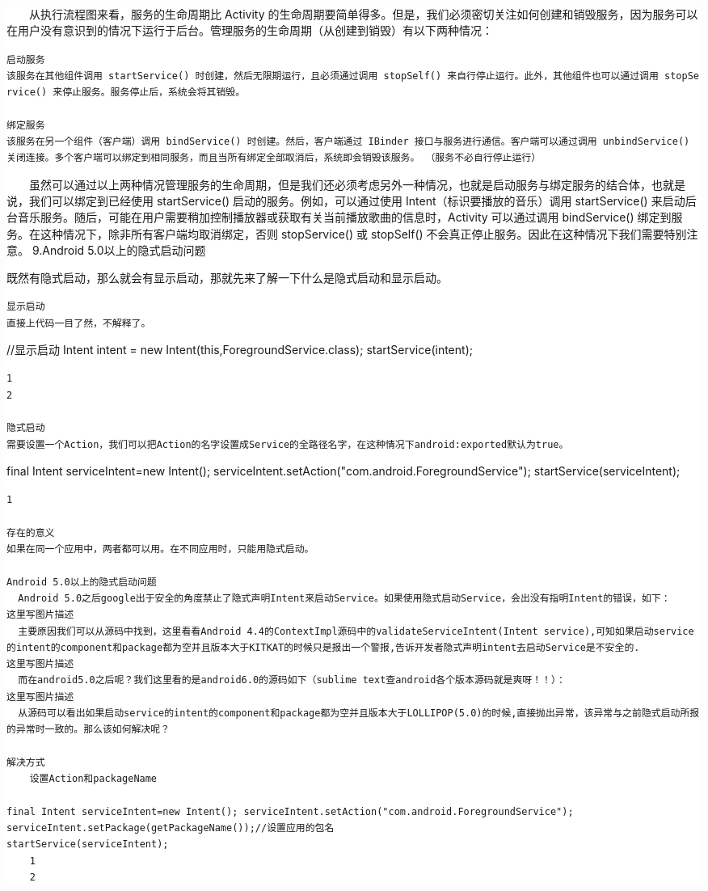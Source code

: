   从执行流程图来看，服务的生命周期比 Activity 的生命周期要简单得多。但是，我们必须密切关注如何创建和销毁服务，因为服务可以在用户没有意识到的情况下运行于后台。管理服务的生命周期（从创建到销毁）有以下两种情况：

    启动服务
    该服务在其他组件调用 startService() 时创建，然后无限期运行，且必须通过调用 stopSelf() 来自行停止运行。此外，其他组件也可以通过调用 stopService() 来停止服务。服务停止后，系统会将其销毁。

    绑定服务
    该服务在另一个组件（客户端）调用 bindService() 时创建。然后，客户端通过 IBinder 接口与服务进行通信。客户端可以通过调用 unbindService() 关闭连接。多个客户端可以绑定到相同服务，而且当所有绑定全部取消后，系统即会销毁该服务。 （服务不必自行停止运行）

  虽然可以通过以上两种情况管理服务的生命周期，但是我们还必须考虑另外一种情况，也就是启动服务与绑定服务的结合体，也就是说，我们可以绑定到已经使用 startService() 启动的服务。例如，可以通过使用 Intent（标识要播放的音乐）调用 startService() 来启动后台音乐服务。随后，可能在用户需要稍加控制播放器或获取有关当前播放歌曲的信息时，Activity 可以通过调用 bindService() 绑定到服务。在这种情况下，除非所有客户端均取消绑定，否则 stopService() 或 stopSelf() 不会真正停止服务。因此在这种情况下我们需要特别注意。
9.Android 5.0以上的隐式启动问题

既然有隐式启动，那么就会有显示启动，那就先来了解一下什么是隐式启动和显示启动。

    显示启动
    直接上代码一目了然，不解释了。

//显示启动
Intent intent = new Intent(this,ForegroundService.class);
startService(intent);

    1
    2

    隐式启动
    需要设置一个Action，我们可以把Action的名字设置成Service的全路径名字，在这种情况下android:exported默认为true。

final Intent serviceIntent=new Intent(); serviceIntent.setAction("com.android.ForegroundService");
startService(serviceIntent);

    1

    存在的意义
    如果在同一个应用中，两者都可以用。在不同应用时，只能用隐式启动。

    Android 5.0以上的隐式启动问题
      Android 5.0之后google出于安全的角度禁止了隐式声明Intent来启动Service。如果使用隐式启动Service，会出没有指明Intent的错误，如下：
    这里写图片描述
      主要原因我们可以从源码中找到，这里看看Android 4.4的ContextImpl源码中的validateServiceIntent(Intent service),可知如果启动service的intent的component和package都为空并且版本大于KITKAT的时候只是报出一个警报,告诉开发者隐式声明intent去启动Service是不安全的.
    这里写图片描述
      而在android5.0之后呢？我们这里看的是android6.0的源码如下（sublime text查android各个版本源码就是爽呀！！）：
    这里写图片描述
      从源码可以看出如果启动service的intent的component和package都为空并且版本大于LOLLIPOP(5.0)的时候,直接抛出异常，该异常与之前隐式启动所报的异常时一致的。那么该如何解决呢？

    解决方式
        设置Action和packageName

    final Intent serviceIntent=new Intent(); serviceIntent.setAction("com.android.ForegroundService");
    serviceIntent.setPackage(getPackageName());//设置应用的包名
    startService(serviceIntent);
        1
        2
